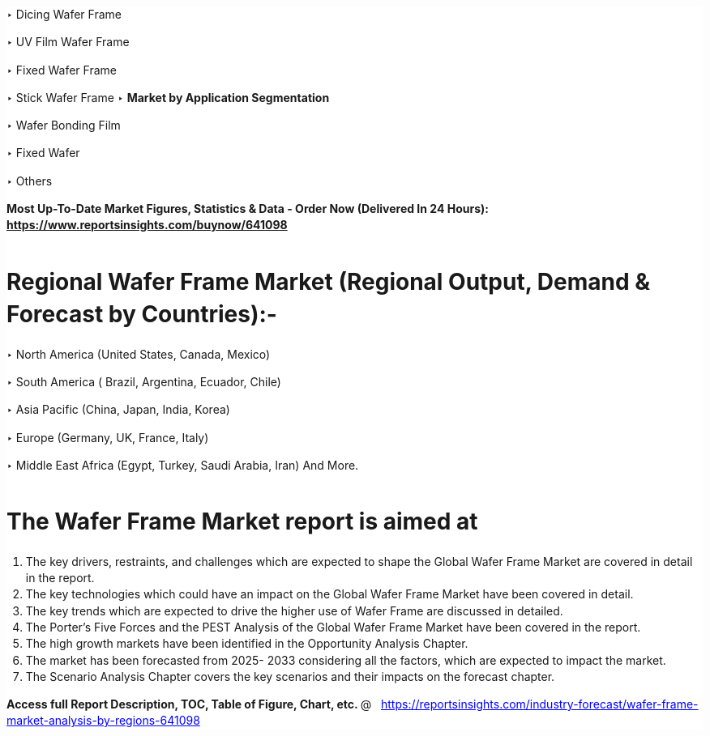 ‣ Dicing Wafer Frame

‣ UV Film Wafer Frame

‣ Fixed Wafer Frame

‣ Stick Wafer Frame
‣ 
<strong>Market by Application Segmentation</strong>

‣ Wafer Bonding Film

‣ Fixed Wafer

‣ Others

<strong>Most Up-To-Date Market Figures, Statistics & Data - Order Now (Delivered In 24 Hours): <a href=https://www.reportsinsights.com/buynow/641098>https://www.reportsinsights.com/buynow/641098</a></strong>

# <strong>Regional Wafer Frame Market (Regional Output, Demand &amp; Forecast by Countries):-</strong>

‣ North America (United States, Canada, Mexico)

‣ South America ( Brazil, Argentina, Ecuador, Chile)

‣ Asia Pacific (China, Japan, India, Korea)

‣ Europe (Germany, UK, France, Italy)

‣ Middle East Africa (Egypt, Turkey, Saudi Arabia, Iran) And More.

# <strong>The Wafer Frame Market report is aimed at</strong>
<ol>
  <li>The key drivers, restraints, and challenges which are expected to shape the Global Wafer Frame Market are covered in detail in the report.</li>
  <li>The key technologies which could have an impact on the Global Wafer Frame Market have been covered in detail.</li>
  <li>The key trends which are expected to drive the higher use of Wafer Frame are discussed in detailed.</li>
  <li>The Porter’s Five Forces and the PEST Analysis of the Global Wafer Frame Market have been covered in the report.</li>
  <li>The high growth markets have been identified in the Opportunity Analysis Chapter.</li>
  <li>The market has been forecasted from 2025- 2033 considering all the factors, which are expected to impact the market.</li>
  <li>The Scenario Analysis Chapter covers the key scenarios and their impacts on the forecast chapter.</li>
</ol>
<strong>Access full Report Description, TOC, Table of Figure, Chart, etc. </strong>@   <a href=https://reportsinsights.com/industry-forecast/wafer-frame-market-analysis-by-regions-641098 style=color:#0000ff;>https://reportsinsights.com/industry-forecast/wafer-frame-market-analysis-by-regions-641098</a>

